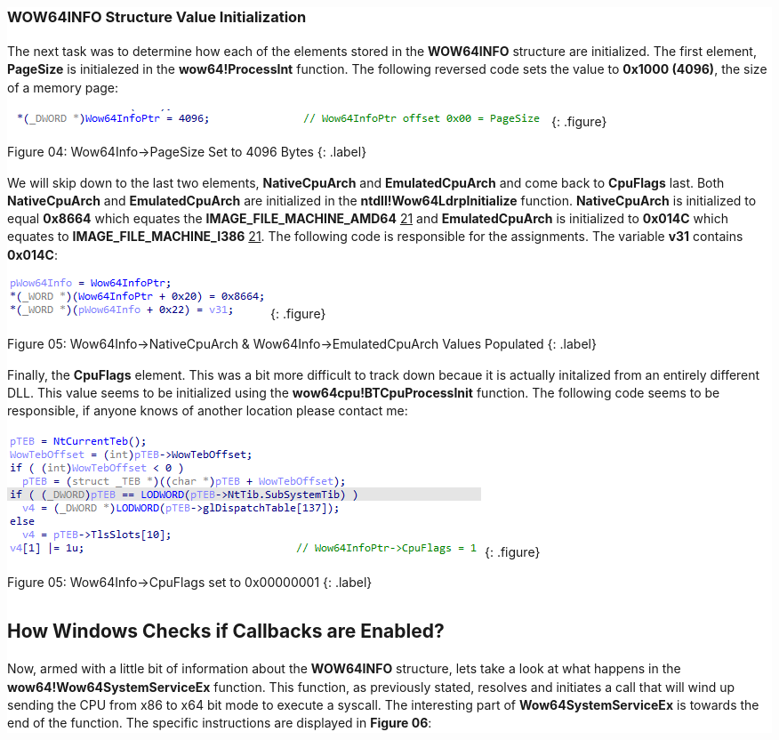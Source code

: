 ### WOW64INFO Structure Value Initialization

The next task was to determine how each of the elements stored in the **WOW64INFO** structure are initialized. The first element, **PageSize** is initialezed in the **wow64!ProcessInt** function. The following reversed code sets the value to **0x1000 (4096)**, the size of a memory page:

![Figure 04: Wow64Info->PageSize Set to 4096 Bytes](/resources/images/2022-01-17-x86-Nirvana-Hooks/image-20220123171514295.png)
{: .figure}

Figure 04: Wow64Info->PageSize Set to 4096 Bytes
{: .label}

We will skip down to the last two elements, **NativeCpuArch** and **EmulatedCpuArch** and come back to **CpuFlags** last. Both **NativeCpuArch** and **EmulatedCpuArch** are initialized in the **ntdll!Wow64LdrpInitialize** function. **NativeCpuArch** is initialized to equal **0x8664** which equates the **IMAGE_FILE_MACHINE_AMD64** [21](#21) and **EmulatedCpuArch** is initialized to **0x014C** which equates to **IMAGE_FILE_MACHINE_I386** [21](#21). The following code is responsible for the assignments. The variable **v31** contains **0x014C**:

![Figure 05: Wow64Info->NativeCpuArch & Wow64Info->EmulatedCpuArch Values Populated](/resources/images/2022-01-17-x86-Nirvana-Hooks/image-20220123172820979.png)
{: .figure}

Figure 05: Wow64Info->NativeCpuArch & Wow64Info->EmulatedCpuArch Values Populated
{: .label} 

Finally, the **CpuFlags** element. This was a bit more difficult to track down becaue it is actually initalized from an entirely different DLL. This value seems to be initialized using the **wow64cpu!BTCpuProcessInit** function. The following code seems to be responsible, if anyone knows of another location please contact me:

![Figure 05: Wow64Info->CpuFlags set to 0x00000001](/resources/images/2022-01-17-x86-Nirvana-Hooks/image-20220123173755267.png)
{: .figure}

Figure 05: Wow64Info->CpuFlags set to 0x00000001
{: .label}

## How Windows Checks if Callbacks are Enabled?

Now, armed with a little bit of information about the **WOW64INFO** structure, lets take a look at what happens in the **wow64!Wow64SystemServiceEx** function. This function, as previously stated, resolves and initiates a call that will wind up sending the CPU from x86 to x64 bit mode to execute a syscall. The interesting part of **Wow64SystemServiceEx** is towards the end of the function. The specific instructions are displayed in **Figure 06**:
